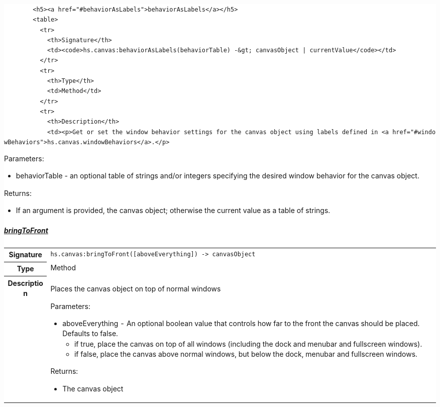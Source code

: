             <h5><a href="#behaviorAsLabels">behaviorAsLabels</a></h5>
            <table>
              <tr>
                <th>Signature</th>
                <td><code>hs.canvas:behaviorAsLabels(behaviorTable) -&gt; canvasObject | currentValue</code></td>
              </tr>
              <tr>
                <th>Type</th>
                <td>Method</td>
              </tr>
              <tr>
                <th>Description</th>
                <td><p>Get or set the window behavior settings for the canvas object using labels defined in <a href="#windowBehaviors">hs.canvas.windowBehaviors</a>.</p>
<p>Parameters:</p>
<ul>
<li>behaviorTable - an optional table of strings and/or integers specifying the desired window behavior for the canvas object.</li>
</ul>
<p>Returns:</p>
<ul>
<li>If an argument is provided, the canvas object; otherwise the current value as a table of strings.</li>
</ul>
</td>
              </tr>
            </table>
          </section>
          <section id="bringToFront">
            <a name="//apple_ref/cpp/Method/bringToFront" class="dashAnchor"></a>
            <h5><a href="#bringToFront">bringToFront</a></h5>
            <table>
              <tr>
                <th>Signature</th>
                <td><code>hs.canvas:bringToFront([aboveEverything]) -&gt; canvasObject</code></td>
              </tr>
              <tr>
                <th>Type</th>
                <td>Method</td>
              </tr>
              <tr>
                <th>Description</th>
                <td><p>Places the canvas object on top of normal windows</p>
<p>Parameters:</p>
<ul>
<li>aboveEverything - An optional boolean value that controls how far to the front the canvas should be placed. Defaults to false.<ul>
<li>if true, place the canvas on top of all windows (including the dock and menubar and fullscreen windows).</li>
<li>if false, place the canvas above normal windows, but below the dock, menubar and fullscreen windows.</li>
</ul>
</li>
</ul>
<p>Returns:</p>
<ul>
<li>The canvas object</li>
</ul>
</td>
              </tr>
            </table>
          </section>
          <section id="canvasDefaultFor">
            <a name="//apple_ref/cpp/Method/canvasDefaultFor" class="dashAnchor"></a>